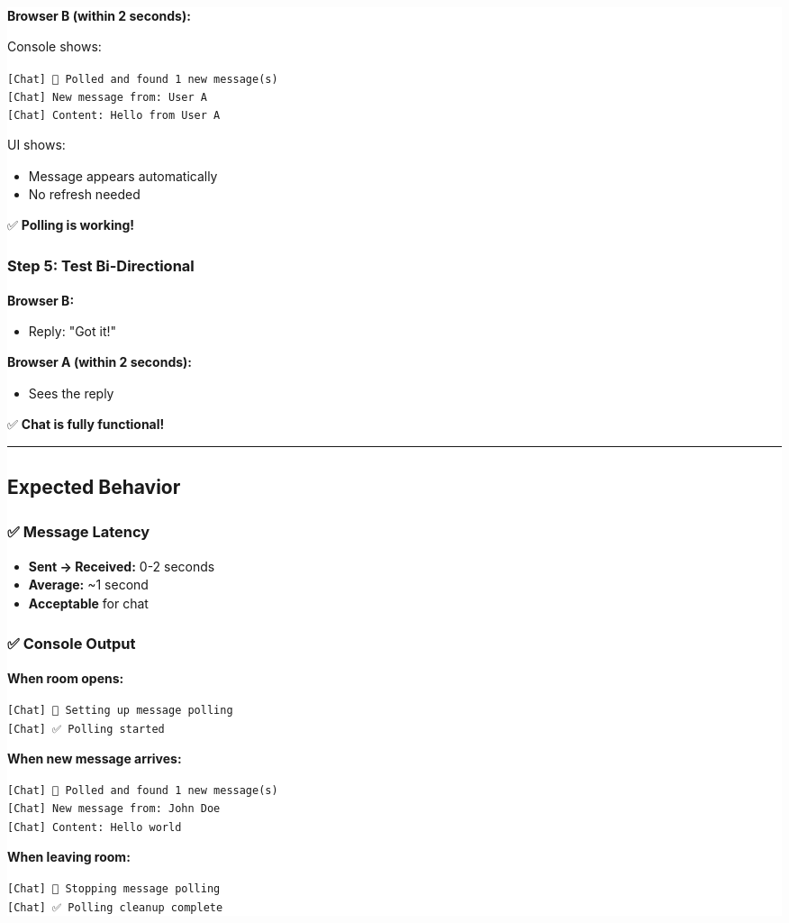 **Browser B (within 2 seconds):**

Console shows:
```
[Chat] 📨 Polled and found 1 new message(s)
[Chat] New message from: User A
[Chat] Content: Hello from User A
```

UI shows:
- Message appears automatically
- No refresh needed

✅ **Polling is working!**

### Step 5: Test Bi-Directional

**Browser B:**
- Reply: "Got it!"

**Browser A (within 2 seconds):**
- Sees the reply

✅ **Chat is fully functional!**

---

## Expected Behavior

### ✅ Message Latency

- **Sent → Received:** 0-2 seconds
- **Average:** ~1 second
- **Acceptable** for chat

### ✅ Console Output

**When room opens:**
```
[Chat] 🔄 Setting up message polling
[Chat] ✅ Polling started
```

**When new message arrives:**
```
[Chat] 📨 Polled and found 1 new message(s)
[Chat] New message from: John Doe
[Chat] Content: Hello world
```

**When leaving room:**
```
[Chat] 🧹 Stopping message polling
[Chat] ✅ Polling cleanup complete
```
